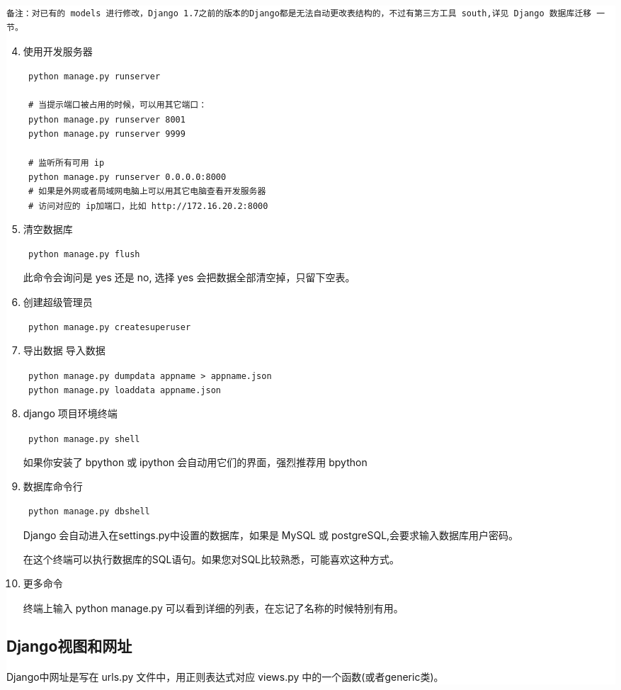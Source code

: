 	备注：对已有的 models 进行修改，Django 1.7之前的版本的Django都是无法自动更改表结构的，不过有第三方工具 south,详见 Django 数据库迁移 一节。

4. 使用开发服务器

		python manage.py runserver
 
		# 当提示端口被占用的时候，可以用其它端口：
		python manage.py runserver 8001
		python manage.py runserver 9999
 
		# 监听所有可用 ip
		python manage.py runserver 0.0.0.0:8000
		# 如果是外网或者局域网电脑上可以用其它电脑查看开发服务器
		# 访问对应的 ip加端口，比如 http://172.16.20.2:8000
		
5. 清空数据库

		python manage.py flush
	
	此命令会询问是 yes 还是 no, 选择 yes 会把数据全部清空掉，只留下空表。

6. 创建超级管理员

		python manage.py createsuperuser

7. 导出数据 导入数据

		python manage.py dumpdata appname > appname.json
		python manage.py loaddata appname.json

	

8. django 项目环境终端

		python manage.py shell

	如果你安装了 bpython 或 ipython 会自动用它们的界面，强烈推荐用 bpython

9. 数据库命令行

		python manage.py dbshell

	Django 会自动进入在settings.py中设置的数据库，如果是 MySQL 或 postgreSQL,会要求输入数据库用户密码。

	在这个终端可以执行数据库的SQL语句。如果您对SQL比较熟悉，可能喜欢这种方式。

10. 更多命令

	终端上输入 python manage.py 可以看到详细的列表，在忘记了名称的时候特别有用。	
	
	
## Django视图和网址

Django中网址是写在 urls.py 文件中，用正则表达式对应 views.py 中的一个函数(或者generic类)。
